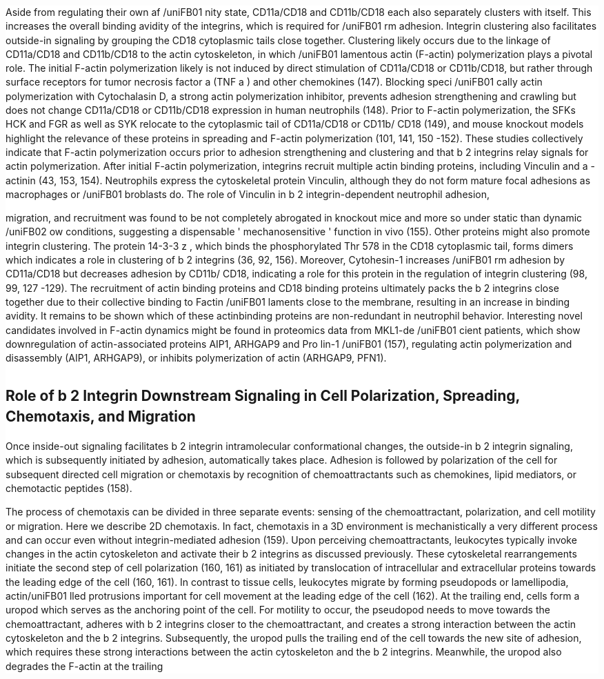 Aside from regulating their own af /uniFB01 nity state, CD11a/CD18 and CD11b/CD18 each also separately clusters with itself. This increases the overall binding avidity of the integrins, which is required for /uniFB01 rm adhesion. Integrin clustering also facilitates outside-in signaling by grouping the CD18 cytoplasmic tails close together. Clustering likely occurs due to the linkage of CD11a/CD18 and CD11b/CD18 to the actin cytoskeleton, in which /uniFB01 lamentous actin (F-actin) polymerization plays a pivotal role. The initial F-actin polymerization likely is not induced by direct stimulation of CD11a/CD18 or CD11b/CD18, but rather through surface receptors for tumor necrosis factor a (TNF a ) and other chemokines (147). Blocking speci /uniFB01 cally actin polymerization with Cytochalasin D, a strong actin polymerization inhibitor, prevents adhesion strengthening and crawling but does not change CD11a/CD18 or CD11b/CD18 expression in human neutrophils (148). Prior to F-actin polymerization, the SFKs HCK and FGR as well as SYK relocate to the cytoplasmic tail of CD11a/CD18 or CD11b/ CD18 (149), and mouse knockout models highlight the relevance of these proteins in spreading and F-actin polymerization (101, 141, 150 -152). These studies collectively indicate that F-actin polymerization occurs prior to adhesion strengthening and clustering and that b 2 integrins relay signals for actin polymerization. After initial F-actin polymerization, integrins recruit multiple actin binding proteins, including Vinculin and a -actinin (43, 153, 154). Neutrophils express the cytoskeletal protein Vinculin, although they do not form mature focal adhesions as macrophages or /uniFB01 broblasts do. The role of Vinculin in b 2 integrin-dependent neutrophil adhesion,

migration, and recruitment was found to be not completely abrogated in knockout mice and more so under static than dynamic /uniFB02 ow conditions, suggesting a dispensable ' mechanosensitive ' function in vivo (155). Other proteins might also promote integrin clustering. The protein 14-3-3 z , which binds the phosphorylated Thr 578 in the CD18 cytoplasmic tail, forms dimers which indicates a role in clustering of b 2 integrins (36, 92, 156). Moreover, Cytohesin-1 increases /uniFB01 rm adhesion by CD11a/CD18 but decreases adhesion by CD11b/ CD18, indicating a role for this protein in the regulation of integrin clustering (98, 99, 127 -129). The recruitment of actin binding proteins and CD18 binding proteins ultimately packs the b 2 integrins close together due to their collective binding to Factin /uniFB01 laments close to the membrane, resulting in an increase in binding avidity. It remains to be shown which of these actinbinding proteins are non-redundant in neutrophil behavior. Interesting novel candidates involved in F-actin dynamics might be found in proteomics data from MKL1-de /uniFB01 cient patients, which show downregulation of actin-associated proteins AIP1, ARHGAP9 and Pro lin-1 /uniFB01 (157), regulating actin polymerization and disassembly (AIP1, ARHGAP9), or inhibits polymerization of actin (ARHGAP9, PFN1).

## Role of b 2 Integrin Downstream Signaling in Cell Polarization, Spreading, Chemotaxis, and Migration

Once inside-out signaling facilitates b 2 integrin intramolecular conformational changes, the outside-in b 2 integrin signaling, which is subsequently initiated by adhesion, automatically takes place. Adhesion is followed by polarization of the cell for subsequent directed cell migration or chemotaxis by recognition of chemoattractants such as chemokines, lipid mediators, or chemotactic peptides (158).

The process of chemotaxis can be divided in three separate events: sensing of the chemoattractant, polarization, and cell motility or migration. Here we describe 2D chemotaxis. In fact, chemotaxis in a 3D environment is mechanistically a very different process and can occur even without integrin-mediated adhesion (159). Upon perceiving chemoattractants, leukocytes typically invoke changes in the actin cytoskeleton and activate their b 2 integrins as discussed previously. These cytoskeletal rearrangements initiate the second step of cell polarization (160, 161) as initiated by translocation of intracellular and extracellular proteins towards the leading edge of the cell (160, 161). In contrast to tissue cells, leukocytes migrate by forming pseudopods or lamellipodia, actin/uniFB01 lled protrusions important for cell movement at the leading edge of the cell (162). At the trailing end, cells form a uropod which serves as the anchoring point of the cell. For motility to occur, the pseudopod needs to move towards the chemoattractant, adheres with b 2 integrins closer to the chemoattractant, and creates a strong interaction between the actin cytoskeleton and the b 2 integrins. Subsequently, the uropod pulls the trailing end of the cell towards the new site of adhesion, which requires these strong interactions between the actin cytoskeleton and the b 2 integrins. Meanwhile, the uropod also degrades the F-actin at the trailing
